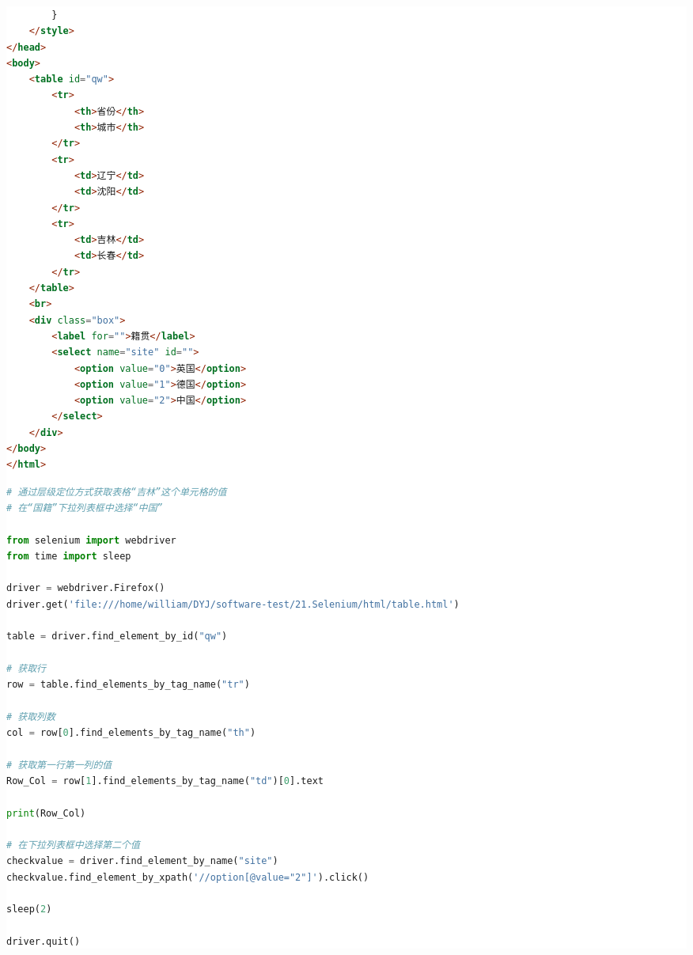    ```html
           }
       </style>
   </head>
   <body>
       <table id="qw">
           <tr>
               <th>省份</th>
               <th>城市</th>
           </tr>
           <tr>
               <td>辽宁</td>
               <td>沈阳</td>
           </tr>
           <tr>
               <td>吉林</td>
               <td>长春</td>
           </tr>
       </table>
       <br>
       <div class="box">
           <label for="">籍贯</label>
           <select name="site" id="">
               <option value="0">英国</option>
               <option value="1">德国</option>
               <option value="2">中国</option>
           </select>
       </div>
   </body>
   </html>
   ```

   ```python
   # 通过层级定位方式获取表格“吉林”这个单元格的值
   # 在“国籍”下拉列表框中选择“中国”
   
   from selenium import webdriver
   from time import sleep
   
   driver = webdriver.Firefox()
   driver.get('file:///home/william/DYJ/software-test/21.Selenium/html/table.html')
   
   table = driver.find_element_by_id("qw")
   
   # 获取行
   row = table.find_elements_by_tag_name("tr")
   
   # 获取列数
   col = row[0].find_elements_by_tag_name("th")
   
   # 获取第一行第一列的值
   Row_Col = row[1].find_elements_by_tag_name("td")[0].text
   
   print(Row_Col)
   
   # 在下拉列表框中选择第二个值
   checkvalue = driver.find_element_by_name("site")
   checkvalue.find_element_by_xpath('//option[@value="2"]').click()
   
   sleep(2)
   
   driver.quit()
   ```

